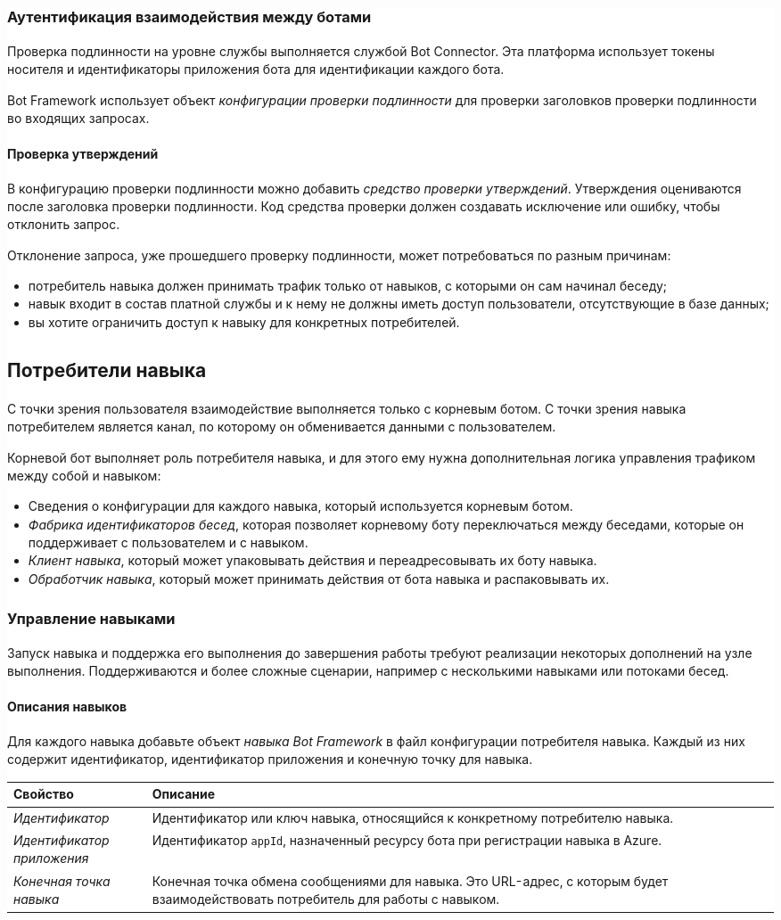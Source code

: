 ### <a name="bot-to-bot-authentication"></a>Аутентификация взаимодействия между ботами



Проверка подлинности на уровне службы выполняется службой Bot Connector. Эта платформа использует токены носителя и идентификаторы приложения бота для идентификации каждого бота.

Bot Framework использует объект _конфигурации проверки подлинности_ для проверки заголовков проверки подлинности во входящих запросах.

#### <a name="claims-validation"></a>Проверка утверждений

В конфигурацию проверки подлинности можно добавить _средство проверки утверждений_. Утверждения оцениваются после заголовка проверки подлинности. Код средства проверки должен создавать исключение или ошибку, чтобы отклонить запрос.

Отклонение запроса, уже прошедшего проверку подлинности, может потребоваться по разным причинам:

- потребитель навыка должен принимать трафик только от навыков, с которыми он сам начинал беседу;
- навык входит в состав платной службы и к нему не должны иметь доступ пользователи, отсутствующие в базе данных;
- вы хотите ограничить доступ к навыку для конкретных потребителей.



## <a name="skill-consumers"></a>Потребители навыка



С точки зрения пользователя взаимодействие выполняется только с корневым ботом.
С точки зрения навыка потребителем является канал, по которому он обменивается данными с пользователем.

Корневой бот выполняет роль потребителя навыка, и для этого ему нужна дополнительная логика управления трафиком между собой и навыком:

- Сведения о конфигурации для каждого навыка, который используется корневым ботом.
- _Фабрика идентификаторов бесед_, которая позволяет корневому боту переключаться между беседами, которые он поддерживает с пользователем и с навыком.
- _Клиент навыка_, который может упаковывать действия и переадресовывать их боту навыка.
- _Обработчик навыка_, который может принимать действия от бота навыка и распаковывать их.

### <a name="managing-skills"></a>Управление навыками

Запуск навыка и поддержка его выполнения до завершения работы требуют реализации некоторых дополнений на узле выполнения. Поддерживаются и более сложные сценарии, например с несколькими навыками или потоками бесед.

#### <a name="skill-descriptions"></a>Описания навыков

Для каждого навыка добавьте объект _навыка Bot Framework_ в файл конфигурации потребителя навыка. Каждый из них содержит идентификатор, идентификатор приложения и конечную точку для навыка.

| Свойство | Описание
| :--- | :--- |
| _Идентификатор_ | Идентификатор или ключ навыка, относящийся к конкретному потребителю навыка. |
| _Идентификатор приложения_ | Идентификатор `appId`, назначенный ресурсу бота при регистрации навыка в Azure. |
| _Конечная точка навыка_ | Конечная точка обмена сообщениями для навыка. Это URL-адрес, с которым будет взаимодействовать потребитель для работы с навыком. |
